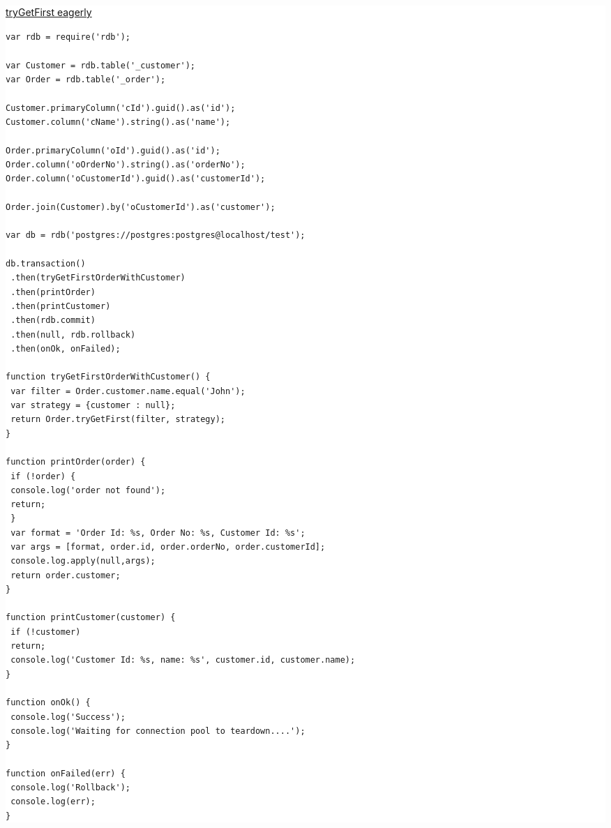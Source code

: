 []() [tryGetFirst eagerly](https://github.com/alfateam/rdb-demo/blob/master/tryGetFirstEager.js)

```
var rdb = require('rdb');

var Customer = rdb.table('_customer');
var Order = rdb.table('_order');

Customer.primaryColumn('cId').guid().as('id');
Customer.column('cName').string().as('name');

Order.primaryColumn('oId').guid().as('id');
Order.column('oOrderNo').string().as('orderNo');
Order.column('oCustomerId').guid().as('customerId');

Order.join(Customer).by('oCustomerId').as('customer');

var db = rdb('postgres://postgres:postgres@localhost/test');

db.transaction()
 .then(tryGetFirstOrderWithCustomer)
 .then(printOrder)
 .then(printCustomer)
 .then(rdb.commit)
 .then(null, rdb.rollback)
 .then(onOk, onFailed);

function tryGetFirstOrderWithCustomer() {
 var filter = Order.customer.name.equal('John');
 var strategy = {customer : null};
 return Order.tryGetFirst(filter, strategy);
}

function printOrder(order) {
 if (!order) {
 console.log('order not found');
 return;
 }
 var format = 'Order Id: %s, Order No: %s, Customer Id: %s'; 
 var args = [format, order.id, order.orderNo, order.customerId];
 console.log.apply(null,args);
 return order.customer;
}

function printCustomer(customer) {
 if (!customer) 
 return;
 console.log('Customer Id: %s, name: %s', customer.id, customer.name);
}

function onOk() {
 console.log('Success');
 console.log('Waiting for connection pool to teardown....');
}

function onFailed(err) {
 console.log('Rollback');
 console.log(err);
}
```

